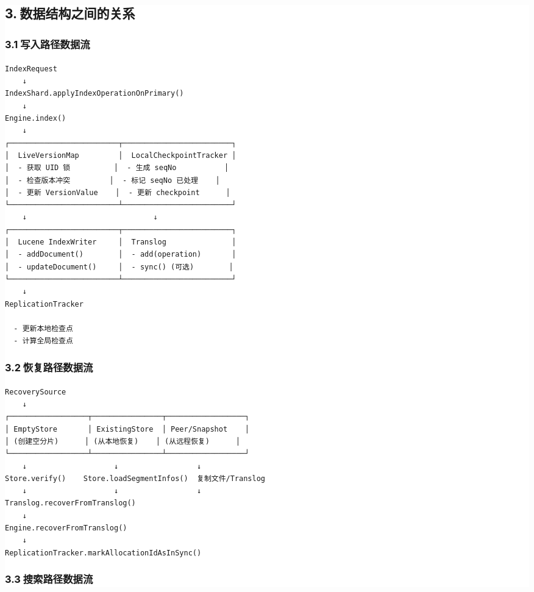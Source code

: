 
## 3. 数据结构之间的关系

### 3.1 写入路径数据流

```
IndexRequest
    ↓
IndexShard.applyIndexOperationOnPrimary()
    ↓
Engine.index()
    ↓
┌─────────────────────────┬─────────────────────────┐
│  LiveVersionMap         │  LocalCheckpointTracker │
│  - 获取 UID 锁          │  - 生成 seqNo           │
│  - 检查版本冲突         │  - 标记 seqNo 已处理    │
│  - 更新 VersionValue    │  - 更新 checkpoint      │
└─────────────────────────┴─────────────────────────┘
    ↓                             ↓
┌─────────────────────────┬─────────────────────────┐
│  Lucene IndexWriter     │  Translog               │
│  - addDocument()        │  - add(operation)       │
│  - updateDocument()     │  - sync() (可选)        │
└─────────────────────────┴─────────────────────────┘
    ↓
ReplicationTracker

  - 更新本地检查点
  - 计算全局检查点

```

### 3.2 恢复路径数据流

```
RecoverySource
    ↓
┌──────────────────┬────────────────┬──────────────────┐
│ EmptyStore       │ ExistingStore  │ Peer/Snapshot    │
│ (创建空分片)      │ (从本地恢复)    │ (从远程恢复)      │
└──────────────────┴────────────────┴──────────────────┘
    ↓                    ↓                  ↓
Store.verify()    Store.loadSegmentInfos()  复制文件/Translog
    ↓                    ↓                  ↓
Translog.recoverFromTranslog()
    ↓
Engine.recoverFromTranslog()
    ↓
ReplicationTracker.markAllocationIdAsInSync()
```

### 3.3 搜索路径数据流
